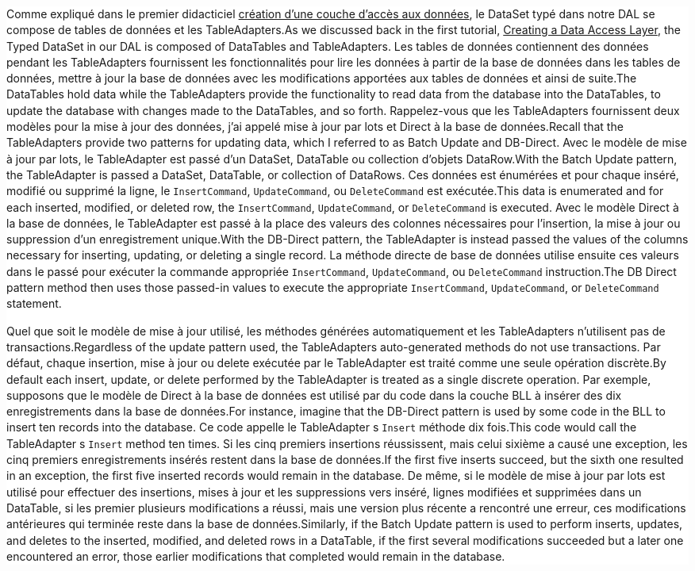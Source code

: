 <span data-ttu-id="e38f7-176">Comme expliqué dans le premier didacticiel [création d’une couche d’accès aux données](../introduction/creating-a-data-access-layer-cs.md), le DataSet typé dans notre DAL se compose de tables de données et les TableAdapters.</span><span class="sxs-lookup"><span data-stu-id="e38f7-176">As we discussed back in the first tutorial, [Creating a Data Access Layer](../introduction/creating-a-data-access-layer-cs.md), the Typed DataSet in our DAL is composed of DataTables and TableAdapters.</span></span> <span data-ttu-id="e38f7-177">Les tables de données contiennent des données pendant les TableAdapters fournissent les fonctionnalités pour lire les données à partir de la base de données dans les tables de données, mettre à jour la base de données avec les modifications apportées aux tables de données et ainsi de suite.</span><span class="sxs-lookup"><span data-stu-id="e38f7-177">The DataTables hold data while the TableAdapters provide the functionality to read data from the database into the DataTables, to update the database with changes made to the DataTables, and so forth.</span></span> <span data-ttu-id="e38f7-178">Rappelez-vous que les TableAdapters fournissent deux modèles pour la mise à jour des données, j’ai appelé mise à jour par lots et Direct à la base de données.</span><span class="sxs-lookup"><span data-stu-id="e38f7-178">Recall that the TableAdapters provide two patterns for updating data, which I referred to as Batch Update and DB-Direct.</span></span> <span data-ttu-id="e38f7-179">Avec le modèle de mise à jour par lots, le TableAdapter est passé d’un DataSet, DataTable ou collection d’objets DataRow.</span><span class="sxs-lookup"><span data-stu-id="e38f7-179">With the Batch Update pattern, the TableAdapter is passed a DataSet, DataTable, or collection of DataRows.</span></span> <span data-ttu-id="e38f7-180">Ces données est énumérées et pour chaque inséré, modifié ou supprimé la ligne, le `InsertCommand`, `UpdateCommand`, ou `DeleteCommand` est exécutée.</span><span class="sxs-lookup"><span data-stu-id="e38f7-180">This data is enumerated and for each inserted, modified, or deleted row, the `InsertCommand`, `UpdateCommand`, or `DeleteCommand` is executed.</span></span> <span data-ttu-id="e38f7-181">Avec le modèle Direct à la base de données, le TableAdapter est passé à la place des valeurs des colonnes nécessaires pour l’insertion, la mise à jour ou suppression d’un enregistrement unique.</span><span class="sxs-lookup"><span data-stu-id="e38f7-181">With the DB-Direct pattern, the TableAdapter is instead passed the values of the columns necessary for inserting, updating, or deleting a single record.</span></span> <span data-ttu-id="e38f7-182">La méthode directe de base de données utilise ensuite ces valeurs dans le passé pour exécuter la commande appropriée `InsertCommand`, `UpdateCommand`, ou `DeleteCommand` instruction.</span><span class="sxs-lookup"><span data-stu-id="e38f7-182">The DB Direct pattern method then uses those passed-in values to execute the appropriate `InsertCommand`, `UpdateCommand`, or `DeleteCommand` statement.</span></span>

<span data-ttu-id="e38f7-183">Quel que soit le modèle de mise à jour utilisé, les méthodes générées automatiquement et les TableAdapters n’utilisent pas de transactions.</span><span class="sxs-lookup"><span data-stu-id="e38f7-183">Regardless of the update pattern used, the TableAdapters auto-generated methods do not use transactions.</span></span> <span data-ttu-id="e38f7-184">Par défaut, chaque insertion, mise à jour ou delete exécutée par le TableAdapter est traité comme une seule opération discrète.</span><span class="sxs-lookup"><span data-stu-id="e38f7-184">By default each insert, update, or delete performed by the TableAdapter is treated as a single discrete operation.</span></span> <span data-ttu-id="e38f7-185">Par exemple, supposons que le modèle de Direct à la base de données est utilisé par du code dans la couche BLL à insérer des dix enregistrements dans la base de données.</span><span class="sxs-lookup"><span data-stu-id="e38f7-185">For instance, imagine that the DB-Direct pattern is used by some code in the BLL to insert ten records into the database.</span></span> <span data-ttu-id="e38f7-186">Ce code appelle le TableAdapter s `Insert` méthode dix fois.</span><span class="sxs-lookup"><span data-stu-id="e38f7-186">This code would call the TableAdapter s `Insert` method ten times.</span></span> <span data-ttu-id="e38f7-187">Si les cinq premiers insertions réussissent, mais celui sixième a causé une exception, les cinq premiers enregistrements insérés restent dans la base de données.</span><span class="sxs-lookup"><span data-stu-id="e38f7-187">If the first five inserts succeed, but the sixth one resulted in an exception, the first five inserted records would remain in the database.</span></span> <span data-ttu-id="e38f7-188">De même, si le modèle de mise à jour par lots est utilisé pour effectuer des insertions, mises à jour et les suppressions vers inséré, lignes modifiées et supprimées dans un DataTable, si les premier plusieurs modifications a réussi, mais une version plus récente a rencontré une erreur, ces modifications antérieures qui terminée reste dans la base de données.</span><span class="sxs-lookup"><span data-stu-id="e38f7-188">Similarly, if the Batch Update pattern is used to perform inserts, updates, and deletes to the inserted, modified, and deleted rows in a DataTable, if the first several modifications succeeded but a later one encountered an error, those earlier modifications that completed would remain in the database.</span></span>
